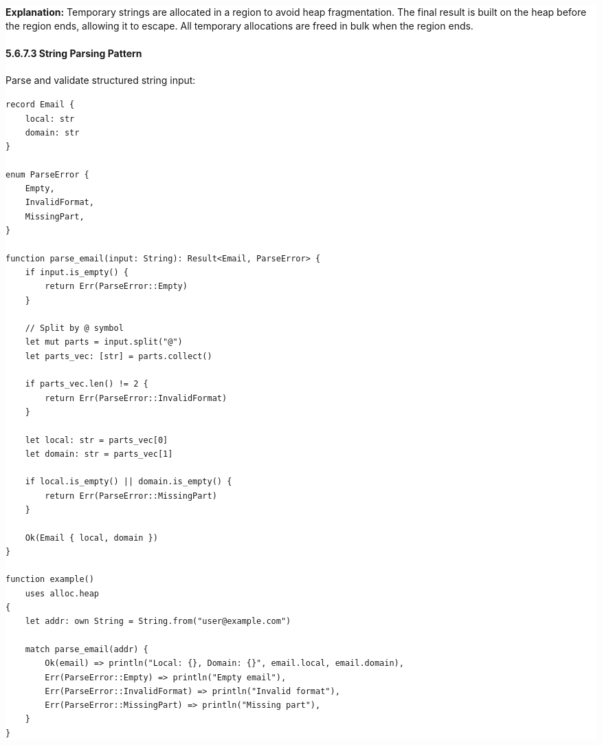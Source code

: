 **Explanation:** Temporary strings are allocated in a region to avoid heap fragmentation. The final result is built on the heap before the region ends, allowing it to escape. All temporary allocations are freed in bulk when the region ends.

#### 5.6.7.3 String Parsing Pattern

Parse and validate structured string input:

```cantrip
record Email {
    local: str
    domain: str
}

enum ParseError {
    Empty,
    InvalidFormat,
    MissingPart,
}

function parse_email(input: String): Result<Email, ParseError> {
    if input.is_empty() {
        return Err(ParseError::Empty)
    }

    // Split by @ symbol
    let mut parts = input.split("@")
    let parts_vec: [str] = parts.collect()

    if parts_vec.len() != 2 {
        return Err(ParseError::InvalidFormat)
    }

    let local: str = parts_vec[0]
    let domain: str = parts_vec[1]

    if local.is_empty() || domain.is_empty() {
        return Err(ParseError::MissingPart)
    }

    Ok(Email { local, domain })
}

function example()
    uses alloc.heap
{
    let addr: own String = String.from("user@example.com")

    match parse_email(addr) {
        Ok(email) => println("Local: {}, Domain: {}", email.local, email.domain),
        Err(ParseError::Empty) => println("Empty email"),
        Err(ParseError::InvalidFormat) => println("Invalid format"),
        Err(ParseError::MissingPart) => println("Missing part"),
    }
}
```
